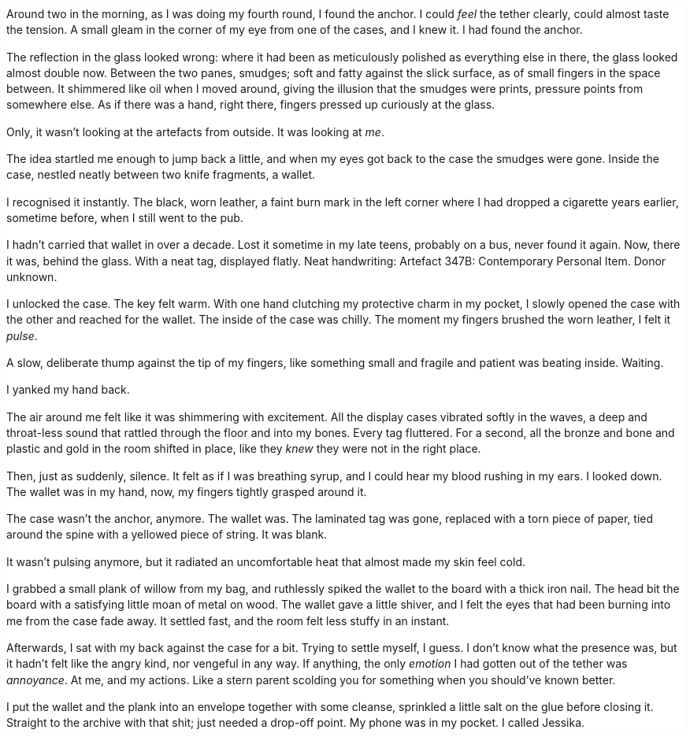 Around two in the morning, as I was doing my fourth round, I found the anchor. I could *feel* the tether clearly, could almost taste the tension. A small gleam in the corner of my eye from one of the cases, and I knew it. I had found the anchor.

The reflection in the glass looked wrong: where it had been as meticulously polished as everything else in there, the glass looked almost double now. Between the two panes, smudges; soft and fatty against the slick surface, as of small fingers in the space between. It shimmered like oil when I moved around, giving the illusion that the smudges were prints, pressure points from somewhere else. As if there was a hand, right there, fingers pressed up curiously at the glass.

Only, it wasn’t looking at the artefacts from outside. It was looking at *me*.

The idea startled me enough to jump back a little, and when my eyes got back to the case the smudges were gone. Inside the case, nestled neatly between two knife fragments, a wallet. 

I recognised it instantly. The black, worn leather, a faint burn mark in the left corner where I had dropped a cigarette years earlier, sometime before, when I still went to the pub. 

I hadn’t carried that wallet in over a decade. Lost it sometime in my late teens, probably on a bus, never found it again. Now, there it was, behind the glass. With a neat tag, displayed flatly. Neat handwriting: Artefact 347B: Contemporary Personal Item. Donor unknown.

I unlocked the case. The key felt warm. With one hand clutching my protective charm in my pocket, I slowly opened the case with the other and reached for the wallet. The inside of the case was chilly. The moment my fingers brushed the worn leather, I felt it *pulse*. 

A slow, deliberate thump against the tip of my fingers, like something small and fragile and patient was beating inside. Waiting. 

I yanked my hand back. 

The air around me felt like it was shimmering with excitement. All the display cases vibrated softly in the waves, a deep and throat-less sound that rattled through the floor and into my bones. Every tag fluttered. For a second, all the bronze and bone and plastic and gold in the room shifted in place, like they *knew* they were not in the right place. 

Then, just as suddenly, silence. It felt as if I was breathing syrup, and I could hear my blood rushing in my ears. I looked down. The wallet was in my hand, now, my fingers tightly grasped around it.

The case wasn’t the anchor, anymore. The wallet was. The laminated tag was gone, replaced with a torn piece of paper, tied around the spine with a yellowed piece of string. It was blank.

It wasn’t pulsing anymore, but it radiated an uncomfortable heat that almost made my skin feel cold. 

I grabbed a small plank of willow from my bag, and ruthlessly spiked the wallet to the board with a thick iron nail. The head bit the board with a satisfying little moan of metal on wood. The wallet gave a little shiver, and I felt the eyes that had been burning into me from the case fade away. It settled fast, and the room felt less stuffy in an instant. 

Afterwards, I sat with my back against the case for a bit. Trying to settle myself, I guess. I don’t know what the presence was, but it hadn’t felt like the angry kind, nor vengeful in any way. If anything, the only *emotion* I had gotten out of the tether was *annoyance*. At me, and my actions. Like a stern parent scolding you for something when you should’ve known better.

I put the wallet and the plank into an envelope together with some cleanse, sprinkled a little salt on the glue before closing it. Straight to the archive with that shit; just needed a drop-off point. My phone was in my pocket. I called Jessika.
